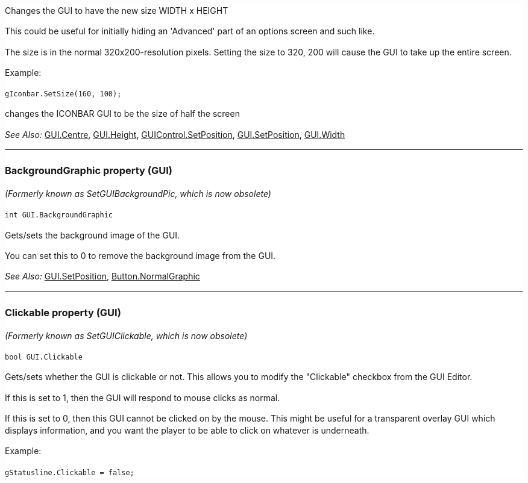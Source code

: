 Changes the GUI to have the new size WIDTH x HEIGHT

This could be useful for initially hiding an 'Advanced' part of an
options screen and such like.

The size is in the normal 320x200-resolution pixels. Setting the size to
320, 200 will cause the GUI to take up the entire screen.

Example:

    gIconbar.SetSize(160, 100);

changes the ICONBAR GUI to be the size of half the screen

*See Also:* [GUI.Centre](ags55#GUI.Centre),
[GUI.Height](ags55#GUI.Height),
[GUIControl.SetPosition](ags56#GUIControl.SetPosition),
[GUI.SetPosition](ags55#GUI.SetPosition),
[GUI.Width](ags55#GUI.Width)

------------------------------------------------------------------------



### BackgroundGraphic property (GUI)

*(Formerly known as SetGUIBackgroundPic, which is now obsolete)*

    int GUI.BackgroundGraphic

Gets/sets the background image of the GUI.

You can set this to 0 to remove the background image from the GUI.

*See Also:* [GUI.SetPosition](ags55#GUI.SetPosition),
[Button.NormalGraphic](ags57#Button.NormalGraphic)

------------------------------------------------------------------------



### Clickable property (GUI)

*(Formerly known as SetGUIClickable, which is now obsolete)*

    bool GUI.Clickable

Gets/sets whether the GUI is clickable or not. This allows you to modify
the "Clickable" checkbox from the GUI Editor.

If this is set to 1, then the GUI will respond to mouse clicks as
normal.

If this is set to 0, then this GUI cannot be clicked on by the mouse.
This might be useful for a transparent overlay GUI which displays
information, and you want the player to be able to click on whatever is
underneath.

Example:

    gStatusline.Clickable = false;
